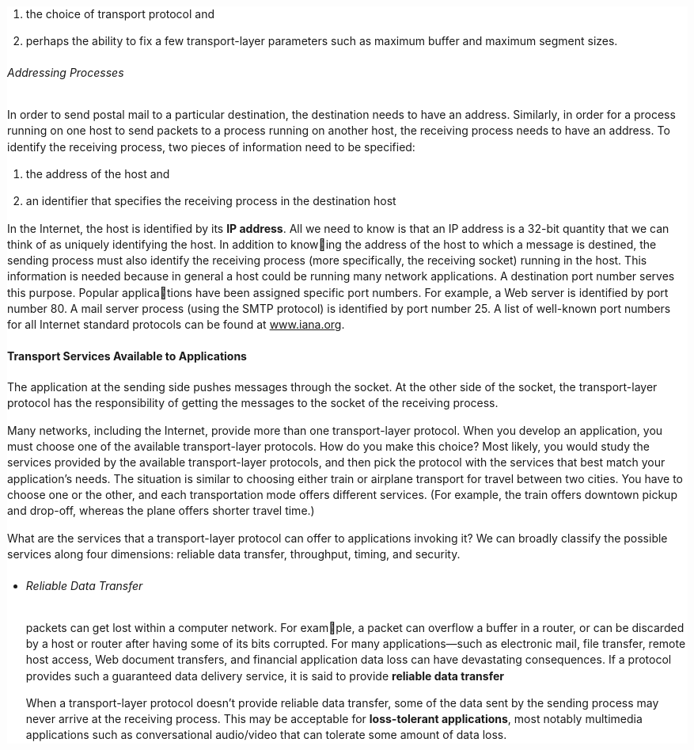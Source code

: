 1. the choice of transport protocol and 

2. perhaps the ability to fix a few transport-layer parameters such as maximum buffer and maximum segment sizes.

###### Addressing Processes

In order to send postal mail to a particular destination, the destination needs to have 
an address. Similarly, in order for a process running on one host to send packets to 
a process running on another host, the receiving process needs to have an address. 
To identify the receiving process, two pieces of information need to be specified: 

1. the address of the host and 

2. an identifier that specifies the receiving process in the destination host

In the Internet, the host is identified by its **IP address**. All we need to know is that an IP address is a 32-bit  quantity that we can think of as uniquely identifying the host. In addition to knowing the address of the host to which a message is destined, the sending process must also identify the receiving process (more specifically, the receiving socket) running in the host. This information is needed because in general a host could be running many network applications. A destination port number serves this purpose. Popular applications have been assigned specific port numbers. For example, a Web server is identified by port number 80. A mail server process (using the SMTP protocol) is identified by port number 25. A list of well-known port numbers for all Internet standard protocols can be found at www.iana.org. 

#### Transport Services Available to Applications

The application at the sending side pushes messages through the socket. At the other side of the socket, the transport-layer protocol has the responsibility of getting the messages to the socket of the receiving process.

Many networks, including the Internet, provide more than one transport-layer protocol. When you develop an application, you must choose one of the available transport-layer protocols. How do you make this choice? Most likely, you would study the services provided by the available transport-layer protocols, and then pick the protocol with the services that best match your application’s needs. The situation is similar to choosing either train or airplane transport for travel between two cities. You have to choose one or the other, and each transportation mode offers different services. (For example, the train offers downtown pickup and drop-off, whereas the plane offers shorter travel time.)

What are the services that a transport-layer protocol can offer to applications  invoking it? We can broadly classify the possible services along four dimensions: reliable data transfer, throughput, timing, and security.

- ###### Reliable Data Transfer
  
  packets can get lost within a computer network. For example, a packet can overflow a buffer in a router, or can be discarded by a host or router after having some of its bits corrupted. For many applications—such as electronic mail, file transfer, remote host access, Web document transfers, and financial application data loss can have devastating consequences. If a protocol provides such a guaranteed data delivery service, it is said to provide **reliable data transfer**
  
  When a transport-layer protocol doesn’t provide reliable data transfer, some of the data sent by the sending process may never arrive at the receiving process. This may be acceptable for **loss-tolerant applications**, most notably multimedia applications such as conversational audio/video that can tolerate some amount of data loss.

